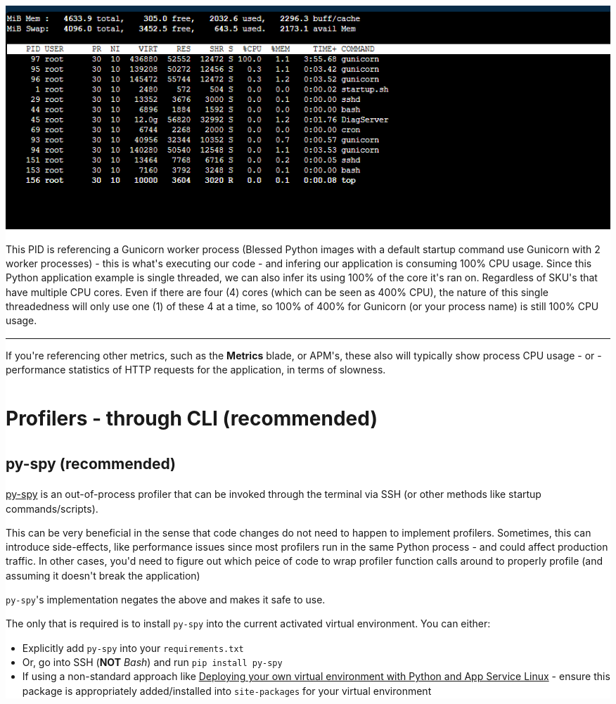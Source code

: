 ![100% CPU usage from Gunicorn in top](/media/2025/01/python-profiling-1.png)

This PID is referencing a Gunicorn worker process (Blessed Python images with a default startup command use Gunicorn with 2 worker processes) - this is what's executing our code - and infering our application is consuming 100% CPU usage. Since this Python application example is single threaded, we can also infer its using 100% of the core it's ran on. Regardless of SKU's that have multiple CPU cores. Even if there are four (4) cores (which can be seen as 400% CPU), the nature of this single threadedness will only use one (1) of these 4 at a time, so 100% of 400% for Gunicorn (or your process name) is still 100% CPU usage.

----

If you're referencing other metrics, such as the **Metrics** blade, or APM's, these also will typically show process CPU usage - or - performance statistics of HTTP requests for the application, in terms of slowness.

# Profilers - through CLI (recommended)
## py-spy (recommended)
[py-spy](https://github.com/benfred/py-spy) is an out-of-process profiler that can be invoked through the terminal via SSH (or other methods like startup commands/scripts). 

This can be very beneficial in the sense that code changes do not need to happen to implement profilers. Sometimes, this can introduce side-effects, like performance issues since most profilers run in the same Python process - and could affect production traffic. In other cases, you'd need to figure out which peice of code to wrap profiler function calls around to properly profile (and assuming it doesn't break the application)

`py-spy`'s implementation negates the above and makes it safe to use.

The only that is required is to install `py-spy` into the current activated virtual environment. You can either:
- Explicitly add `py-spy` into your `requirements.txt`
- Or, go into SSH (**NOT** _Bash_) and run `pip install py-spy`
- If using a non-standard approach like [Deploying your own virtual environment with Python and App Service Linux](https://azureossd.github.io/2024/07/25/Deploying-your-own-virtual-environment-with-Python-and-App-Service-Linux/index.html) - ensure this package is appropriately added/installed into `site-packages` for your virtual environment
